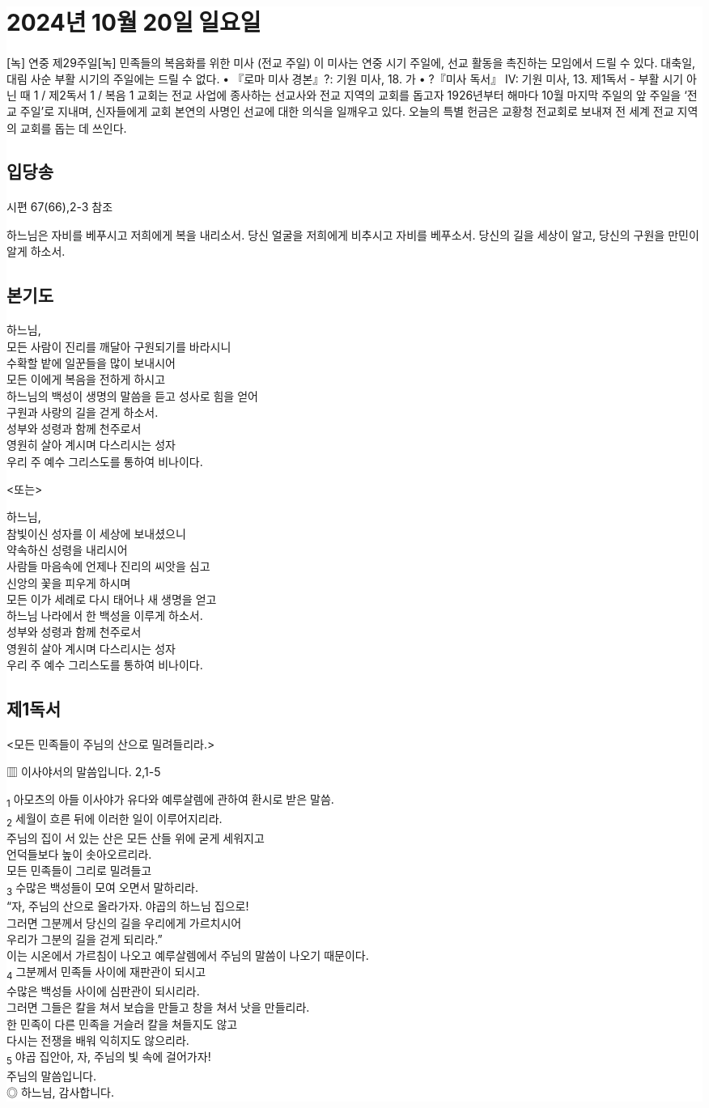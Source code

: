 # 2024년 10월 20일 일요일

[녹] 연중 제29주일[녹] 민족들의 복음화를 위한 미사 (전교 주일)
이 미사는 연중 시기 주일에, 선교 활동을 촉진하는 모임에서 드릴 수 있다. 대축일, 대림 사순 부활 시기의 주일에는 드릴 수 없다.
• 『로마 미사 경본』?: 기원 미사, 18. 가
• ?『미사 독서』 IV: 기원 미사, 13. 제1독서 - 부활 시기 아닌 때 1 / 제2독서 1 / 복음 1
교회는 전교 사업에 종사하는 선교사와 전교 지역의 교회를 돕고자 1926년부터 해마다 10월 마지막 주일의 앞 주일을 ‘전교 주일’로 지내며, 신자들에게 교회 본연의 사명인 선교에 대한 의식을 일깨우고 있다. 오늘의 특별 헌금은 교황청 전교회로 보내져 전 세계 전교 지역의 교회를 돕는 데 쓰인다.


## 입당송

시편 67(66),2-3 참조

하느님은 자비를 베푸시고 저희에게 복을 내리소서. 당신 얼굴을 저희에게 비추시고 자비를 베푸소서. 당신의 길을 세상이 알고, 당신의 구원을 만민이 알게 하소서.  
  
## 본기도

하느님,  
모든 사람이 진리를 깨달아 구원되기를 바라시니  
수확할 밭에 일꾼들을 많이 보내시어  
모든 이에게 복음을 전하게 하시고  
하느님의 백성이 생명의 말씀을 듣고 성사로 힘을 얻어  
구원과 사랑의 길을 걷게 하소서.  
성부와 성령과 함께 천주로서  
영원히 살아 계시며 다스리시는 성자  
우리 주 예수 그리스도를 통하여 비나이다.  
  
<또는>  
  
하느님,  
참빛이신 성자를 이 세상에 보내셨으니  
약속하신 성령을 내리시어  
사람들 마음속에 언제나 진리의 씨앗을 심고  
신앙의 꽃을 피우게 하시며  
모든 이가 세례로 다시 태어나 새 생명을 얻고  
하느님 나라에서 한 백성을 이루게 하소서.  
성부와 성령과 함께 천주로서  
영원히 살아 계시며 다스리시는 성자  
우리 주 예수 그리스도를 통하여 비나이다.  
## 제1독서

<모든 민족들이 주님의 산으로 밀려들리라.>

▥ 이사야서의 말씀입니다. 2,1-5

<sub>1</sub> 아모츠의 아들 이사야가 유다와 예루살렘에 관하여 환시로 받은 말씀.  
<sub>2</sub> 세월이 흐른 뒤에 이러한 일이 이루어지리라.  
주님의 집이 서 있는 산은 모든 산들 위에 굳게 세워지고  
언덕들보다 높이 솟아오르리라.  
모든 민족들이 그리로 밀려들고  
<sub>3</sub> 수많은 백성들이 모여 오면서 말하리라.  
“자, 주님의 산으로 올라가자. 야곱의 하느님 집으로!  
그러면 그분께서 당신의 길을 우리에게 가르치시어  
우리가 그분의 길을 걷게 되리라.”  
이는 시온에서 가르침이 나오고 예루살렘에서 주님의 말씀이 나오기 때문이다.  
<sub>4</sub> 그분께서 민족들 사이에 재판관이 되시고  
수많은 백성들 사이에 심판관이 되시리라.  
그러면 그들은 칼을 쳐서 보습을 만들고 창을 쳐서 낫을 만들리라.  
한 민족이 다른 민족을 거슬러 칼을 쳐들지도 않고  
다시는 전쟁을 배워 익히지도 않으리라.  
<sub>5</sub> 야곱 집안아, 자, 주님의 빛 속에 걸어가자!  
주님의 말씀입니다.  
◎ 하느님, 감사합니다.  
